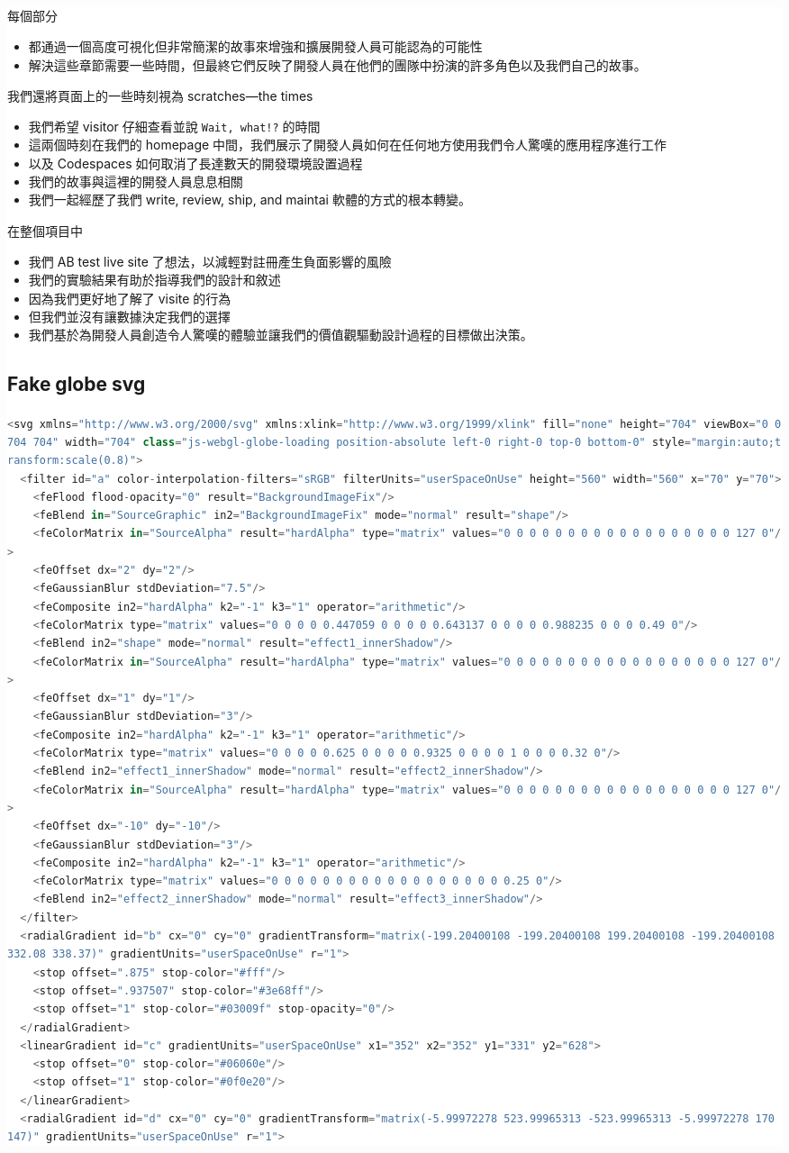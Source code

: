 每個部分
- 都通過一個高度可視化但非常簡潔的故事來增強和擴展開發人員可能認為的可能性
- 解決這些章節需要一些時間，但最終它們反映了開發人員在他們的團隊中扮演的許多角色以及我們自己的故事。


我們還將頁面上的一些時刻視為 scratches—the times
- 我們希望 visitor 仔細查看並說 `Wait, what!?` 的時間
- 這兩個時刻在我們的 homepage 中間，我們展示了開發人員如何在任何地方使用我們令人驚嘆的應用程序進行工作
- 以及 Codespaces 如何取消了長達數天的開發環境設置過程
- 我們的故事與這裡的開發人員息息相關
- 我們一起經歷了我們 write, review, ship, and maintai 軟體的方式的根本轉變。


在整個項目中
- 我們 AB test live site 了想法，以減輕對註冊產生負面影響的風險
- 我們的實驗結果有助於指導我們的設計和敘述
- 因為我們更好地了解了 visite 的行為
- 但我們並沒有讓數據決定我們的選擇
- 我們基於為開發人員創造令人驚嘆的體驗並讓我們的價值觀驅動設計過程的目標做出決策。


## Fake globe svg
```js
<svg xmlns="http://www.w3.org/2000/svg" xmlns:xlink="http://www.w3.org/1999/xlink" fill="none" height="704" viewBox="0 0 704 704" width="704" class="js-webgl-globe-loading position-absolute left-0 right-0 top-0 bottom-0" style="margin:auto;transform:scale(0.8)">
  <filter id="a" color-interpolation-filters="sRGB" filterUnits="userSpaceOnUse" height="560" width="560" x="70" y="70">
    <feFlood flood-opacity="0" result="BackgroundImageFix"/>
    <feBlend in="SourceGraphic" in2="BackgroundImageFix" mode="normal" result="shape"/>
    <feColorMatrix in="SourceAlpha" result="hardAlpha" type="matrix" values="0 0 0 0 0 0 0 0 0 0 0 0 0 0 0 0 0 0 127 0"/>
    <feOffset dx="2" dy="2"/>
    <feGaussianBlur stdDeviation="7.5"/>
    <feComposite in2="hardAlpha" k2="-1" k3="1" operator="arithmetic"/>
    <feColorMatrix type="matrix" values="0 0 0 0 0.447059 0 0 0 0 0.643137 0 0 0 0 0.988235 0 0 0 0.49 0"/>
    <feBlend in2="shape" mode="normal" result="effect1_innerShadow"/>
    <feColorMatrix in="SourceAlpha" result="hardAlpha" type="matrix" values="0 0 0 0 0 0 0 0 0 0 0 0 0 0 0 0 0 0 127 0"/>
    <feOffset dx="1" dy="1"/>
    <feGaussianBlur stdDeviation="3"/>
    <feComposite in2="hardAlpha" k2="-1" k3="1" operator="arithmetic"/>
    <feColorMatrix type="matrix" values="0 0 0 0 0.625 0 0 0 0 0.9325 0 0 0 0 1 0 0 0 0.32 0"/>
    <feBlend in2="effect1_innerShadow" mode="normal" result="effect2_innerShadow"/>
    <feColorMatrix in="SourceAlpha" result="hardAlpha" type="matrix" values="0 0 0 0 0 0 0 0 0 0 0 0 0 0 0 0 0 0 127 0"/>
    <feOffset dx="-10" dy="-10"/>
    <feGaussianBlur stdDeviation="3"/>
    <feComposite in2="hardAlpha" k2="-1" k3="1" operator="arithmetic"/>
    <feColorMatrix type="matrix" values="0 0 0 0 0 0 0 0 0 0 0 0 0 0 0 0 0 0 0.25 0"/>
    <feBlend in2="effect2_innerShadow" mode="normal" result="effect3_innerShadow"/>
  </filter>
  <radialGradient id="b" cx="0" cy="0" gradientTransform="matrix(-199.20400108 -199.20400108 199.20400108 -199.20400108 332.08 338.37)" gradientUnits="userSpaceOnUse" r="1">
    <stop offset=".875" stop-color="#fff"/>
    <stop offset=".937507" stop-color="#3e68ff"/>
    <stop offset="1" stop-color="#03009f" stop-opacity="0"/>
  </radialGradient>
  <linearGradient id="c" gradientUnits="userSpaceOnUse" x1="352" x2="352" y1="331" y2="628">
    <stop offset="0" stop-color="#06060e"/>
    <stop offset="1" stop-color="#0f0e20"/>
  </linearGradient>
  <radialGradient id="d" cx="0" cy="0" gradientTransform="matrix(-5.99972278 523.99965313 -523.99965313 -5.99972278 170 147)" gradientUnits="userSpaceOnUse" r="1">
```
